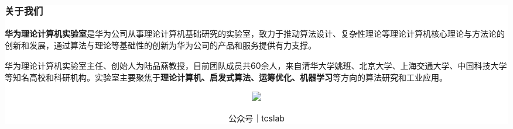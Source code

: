  

### 关于我们

**华为理论计算机实验室**是华为公司从事理论计算机基础研究的实验室，致力于推动算法设计、复杂性理论等理论计算机核心理论与方法论的创新和发展，通过算法与理论等基础性的创新为华为公司的产品和服务提供有力支撑。



华为理论计算机实验室主任、创始人为陆品燕教授，目前团队成员共60余人，来自清华大学姚班、北京大学、上海交通大学、中国科技大学等知名高校和科研机构。实验室主要聚焦于**理论计算机、启发式算法、运筹优化、机器学习**等方向的算法研究和工业应用。

<p align="center"><img src="https://camo.githubusercontent.com/9ee54312d99cfa94c46941adf16de00ad28687e3448d8638f84ecff47a16dfb8/68747470733a2f2f6d6d62697a2e717069632e636e2f6d6d62697a5f6a70672f754d67515248376e64744f746468625170356a3669626d626a6c69624b58367654395a6961714e37714a65427364563972663565676b66333039746e7779594974577173524c724c3868384f63463539586e73744a6a6a43412f3634303f77785f666d743d6a70656726777866726f6d3d352677785f6c617a793d312677785f636f3d31"></p>


<p align="center">公众号｜tcslab</p>
